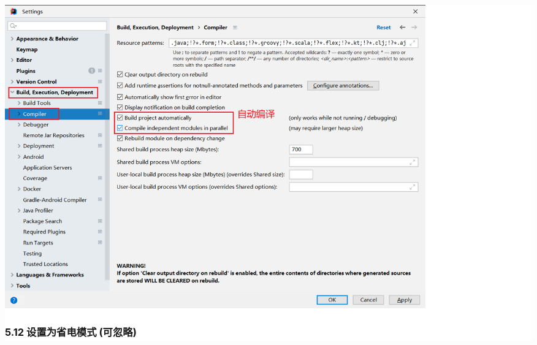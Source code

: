 <img src="images/1655109415450.png" alt="1655109415450" style="zoom: 67%;" />

### 5.12 设置为省电模式 (可忽略)
